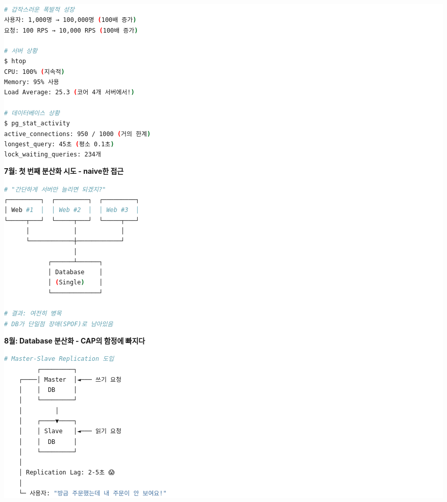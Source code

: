 ```bash
# 갑작스러운 폭발적 성장
사용자: 1,000명 → 100,000명 (100배 증가)
요청: 100 RPS → 10,000 RPS (100배 증가)

# 서버 상황
$ htop
CPU: 100% (지속적)
Memory: 95% 사용
Load Average: 25.3 (코어 4개 서버에서!)

# 데이터베이스 상황
$ pg_stat_activity
active_connections: 950 / 1000 (거의 한계)
longest_query: 45초 (평소 0.1초)
lock_waiting_queries: 234개
```

**7월: 첫 번째 분산화 시도 - naive한 접근**

```bash
# "간단하게 서버만 늘리면 되겠지?"
┌─────────┐  ┌─────────┐  ┌─────────┐
│ Web #1  │  │ Web #2  │  │ Web #3  │
└─────┬───┘  └─────┬───┘  └─────┬───┘
      │            │            │
      └────────────┼────────────┘
                   │
            ┌──────┴──────┐
            │ Database    │
            │ (Single)    │
            └─────────────┘

# 결과: 여전히 병목
# DB가 단일점 장애(SPOF)로 남아있음
```

**8월: Database 분산화 - CAP의 함정에 빠지다**

```bash
# Master-Slave Replication 도입
         ┌─────────┐
    ┌────│ Master  │◄─── 쓰기 요청
    │    │  DB     │
    │    └─────────┘
    │         │
    │    ┌────▼────┐
    │    │ Slave   │◄─── 읽기 요청
    │    │  DB     │
    │    └─────────┘
    │
    │ Replication Lag: 2-5초 😱
    │
    └─ 사용자: "방금 주문했는데 내 주문이 안 보여요!"
```

